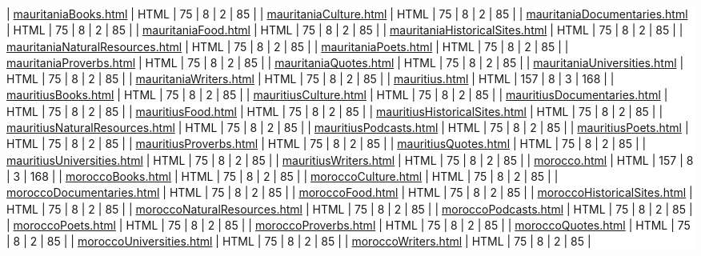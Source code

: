 | [mauritaniaBooks.html](/mauritaniaBooks.html) | HTML | 75 | 8 | 2 | 85 |
| [mauritaniaCulture.html](/mauritaniaCulture.html) | HTML | 75 | 8 | 2 | 85 |
| [mauritaniaDocumentaries.html](/mauritaniaDocumentaries.html) | HTML | 75 | 8 | 2 | 85 |
| [mauritaniaFood.html](/mauritaniaFood.html) | HTML | 75 | 8 | 2 | 85 |
| [mauritaniaHistoricalSites.html](/mauritaniaHistoricalSites.html) | HTML | 75 | 8 | 2 | 85 |
| [mauritaniaNaturalResources.html](/mauritaniaNaturalResources.html) | HTML | 75 | 8 | 2 | 85 |
| [mauritaniaPoets.html](/mauritaniaPoets.html) | HTML | 75 | 8 | 2 | 85 |
| [mauritaniaProverbs.html](/mauritaniaProverbs.html) | HTML | 75 | 8 | 2 | 85 |
| [mauritaniaQuotes.html](/mauritaniaQuotes.html) | HTML | 75 | 8 | 2 | 85 |
| [mauritaniaUniversities.html](/mauritaniaUniversities.html) | HTML | 75 | 8 | 2 | 85 |
| [mauritaniaWriters.html](/mauritaniaWriters.html) | HTML | 75 | 8 | 2 | 85 |
| [mauritius.html](/mauritius.html) | HTML | 157 | 8 | 3 | 168 |
| [mauritiusBooks.html](/mauritiusBooks.html) | HTML | 75 | 8 | 2 | 85 |
| [mauritiusCulture.html](/mauritiusCulture.html) | HTML | 75 | 8 | 2 | 85 |
| [mauritiusDocumentaries.html](/mauritiusDocumentaries.html) | HTML | 75 | 8 | 2 | 85 |
| [mauritiusFood.html](/mauritiusFood.html) | HTML | 75 | 8 | 2 | 85 |
| [mauritiusHistoricalSites.html](/mauritiusHistoricalSites.html) | HTML | 75 | 8 | 2 | 85 |
| [mauritiusNaturalResources.html](/mauritiusNaturalResources.html) | HTML | 75 | 8 | 2 | 85 |
| [mauritiusPodcasts.html](/mauritiusPodcasts.html) | HTML | 75 | 8 | 2 | 85 |
| [mauritiusPoets.html](/mauritiusPoets.html) | HTML | 75 | 8 | 2 | 85 |
| [mauritiusProverbs.html](/mauritiusProverbs.html) | HTML | 75 | 8 | 2 | 85 |
| [mauritiusQuotes.html](/mauritiusQuotes.html) | HTML | 75 | 8 | 2 | 85 |
| [mauritiusUniversities.html](/mauritiusUniversities.html) | HTML | 75 | 8 | 2 | 85 |
| [mauritiusWriters.html](/mauritiusWriters.html) | HTML | 75 | 8 | 2 | 85 |
| [morocco.html](/morocco.html) | HTML | 157 | 8 | 3 | 168 |
| [moroccoBooks.html](/moroccoBooks.html) | HTML | 75 | 8 | 2 | 85 |
| [moroccoCulture.html](/moroccoCulture.html) | HTML | 75 | 8 | 2 | 85 |
| [moroccoDocumentaries.html](/moroccoDocumentaries.html) | HTML | 75 | 8 | 2 | 85 |
| [moroccoFood.html](/moroccoFood.html) | HTML | 75 | 8 | 2 | 85 |
| [moroccoHistoricalSites.html](/moroccoHistoricalSites.html) | HTML | 75 | 8 | 2 | 85 |
| [moroccoNaturalResources.html](/moroccoNaturalResources.html) | HTML | 75 | 8 | 2 | 85 |
| [moroccoPodcasts.html](/moroccoPodcasts.html) | HTML | 75 | 8 | 2 | 85 |
| [moroccoPoets.html](/moroccoPoets.html) | HTML | 75 | 8 | 2 | 85 |
| [moroccoProverbs.html](/moroccoProverbs.html) | HTML | 75 | 8 | 2 | 85 |
| [moroccoQuotes.html](/moroccoQuotes.html) | HTML | 75 | 8 | 2 | 85 |
| [moroccoUniversities.html](/moroccoUniversities.html) | HTML | 75 | 8 | 2 | 85 |
| [moroccoWriters.html](/moroccoWriters.html) | HTML | 75 | 8 | 2 | 85 |